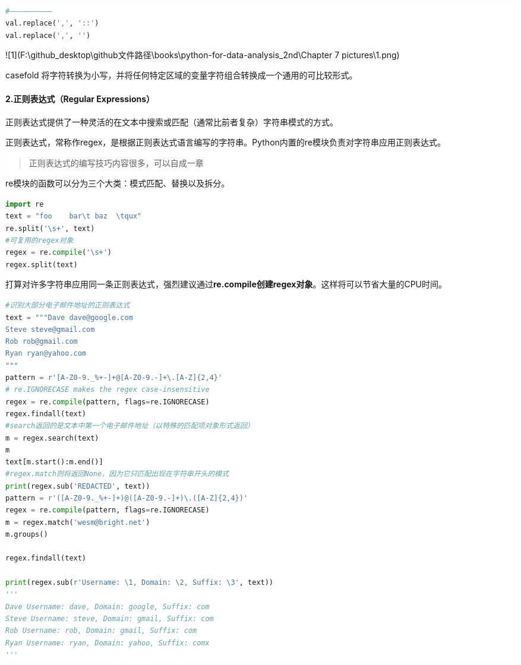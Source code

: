 ~~~python
#——————————
val.replace(',', '::')
val.replace(',', '')
~~~

![1](F:\github_desktop\github文件路径\books\python-for-data-analysis_2nd\Chapter 7 pictures\1.png)

casefold 将字符转换为⼩写，并将任何特定区域的变量字符组合转换成⼀个通⽤的可⽐较形式。

#### 2.正则表达式（Regular Expressions）

正则表达式提供了⼀种灵活的在⽂本中搜索或匹配（通常⽐前者复杂）字符串模式的⽅式。

正则表达式，常称作regex，是根据正则表达式语⾔编写的字符串。Python内置的re模块负责对字符串应⽤正则表达式。

> 正则表达式的编写技巧内容很多，可以⾃成⼀章

re模块的函数可以分为三个⼤类：模式匹配、替换以及拆分。

~~~python
import re
text = "foo    bar\t baz  \tqux"
re.split('\s+', text)
#可复用的regex对象
regex = re.compile('\s+')
regex.split(text)
~~~

打算对许多字符串应⽤同⼀条正则表达式，强烈建议通过**re.compile创建regex对象**。这样将可以节省⼤量的CPU时间。

~~~python
#识别⼤部分电⼦邮件地址的正则表达式
text = """Dave dave@google.com
Steve steve@gmail.com
Rob rob@gmail.com
Ryan ryan@yahoo.com
"""
pattern = r'[A-Z0-9._%+-]+@[A-Z0-9.-]+\.[A-Z]{2,4}'
# re.IGNORECASE makes the regex case-insensitive
regex = re.compile(pattern, flags=re.IGNORECASE)
regex.findall(text)
#search返回的是⽂本中第⼀个电⼦邮件地址（以特殊的匹配项对象形式返回）
m = regex.search(text)
m
text[m.start():m.end()]
#regex.match则将返回None，因为它只匹配出现在字符串开头的模式
print(regex.sub('REDACTED', text))
pattern = r'([A-Z0-9._%+-]+)@([A-Z0-9.-]+)\.([A-Z]{2,4})'
regex = re.compile(pattern, flags=re.IGNORECASE)
m = regex.match('wesm@bright.net')
m.groups()

regex.findall(text)

print(regex.sub(r'Username: \1, Domain: \2, Suffix: \3', text))
'''
Dave Username: dave, Domain: google, Suffix: com
Steve Username: steve, Domain: gmail, Suffix: com
Rob Username: rob, Domain: gmail, Suffix: com
Ryan Username: ryan, Domain: yahoo, Suffix: comx
'''
~~~

